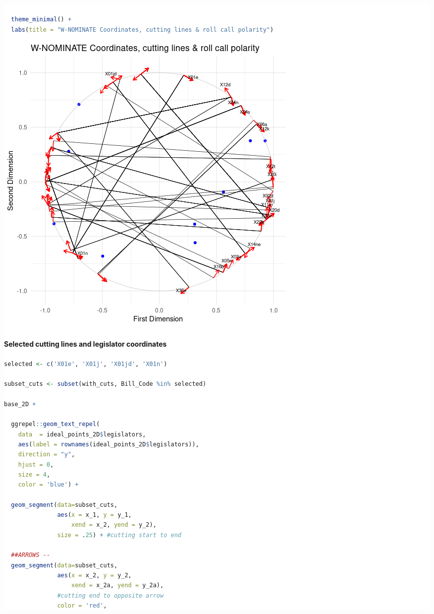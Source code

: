 ``` r

  theme_minimal() +
  labs(title = "W-NOMINATE Coordinates, cutting lines & roll call polarity")
```

![](README_files/figure-markdown_github/unnamed-chunk-19-1.png)

#### Selected cutting lines and legislator coordinates

``` r
selected <- c('X01e', 'X01j', 'X01jd', 'X01n')

subset_cuts <- subset(with_cuts, Bill_Code %in% selected)

base_2D +
  
  ggrepel::geom_text_repel(
    data  = ideal_points_2D$legislators,
    aes(label = rownames(ideal_points_2D$legislators)),
    direction = "y",
    hjust = 0, 
    size = 4,
    color = 'blue') +
  
  geom_segment(data=subset_cuts, 
               aes(x = x_1, y = y_1, 
                   xend = x_2, yend = y_2),
               size = .25) + #cutting start to end
  
  ##ARROWS -- 
  geom_segment(data=subset_cuts, 
               aes(x = x_2, y = y_2, 
                   xend = x_2a, yend = y_2a), 
               #cutting end to opposite arrow
               color = 'red',
```